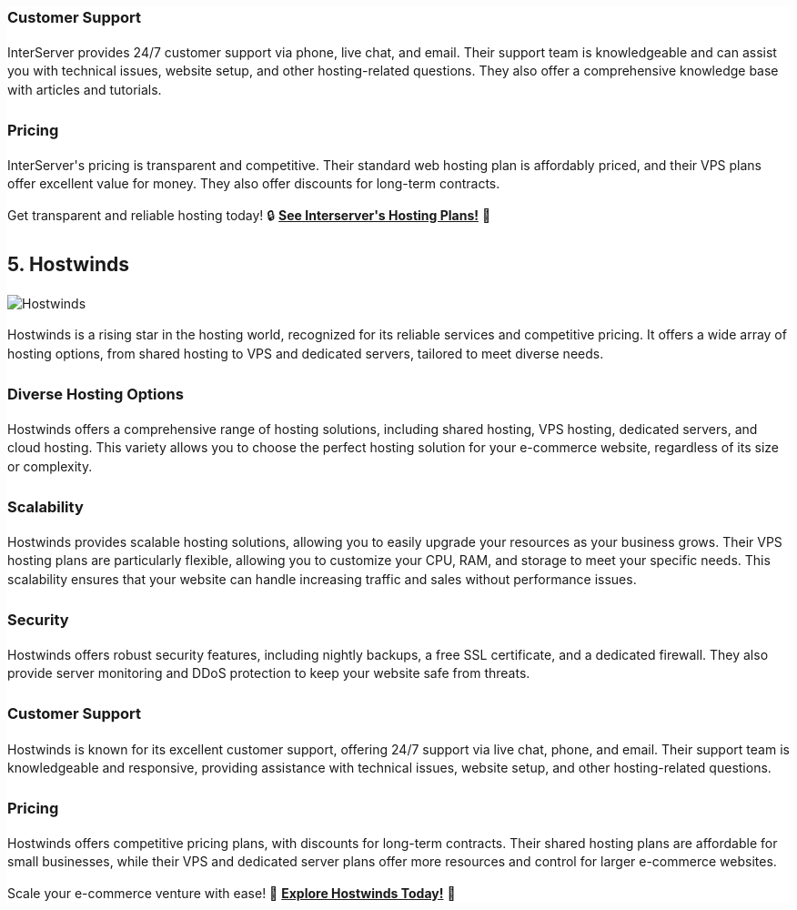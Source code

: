 ### Customer Support
InterServer provides 24/7 customer support via phone, live chat, and email. Their support team is knowledgeable and can assist you with technical issues, website setup, and other hosting-related questions. They also offer a comprehensive knowledge base with articles and tutorials.

### Pricing
InterServer's pricing is transparent and competitive. Their standard web hosting plan is affordably priced, and their VPS plans offer excellent value for money. They also offer discounts for long-term contracts.

Get transparent and reliable hosting today! 🔒 [**See Interserver's Hosting Plans!**](https://snipitx.com/interserver-jy) 🚵

## 5. Hostwinds

![Hostwinds](https://i.imgur.com/53aSNXx.jpeg "Hostwinds Hosting")

Hostwinds is a rising star in the hosting world, recognized for its reliable services and competitive pricing. It offers a wide array of hosting options, from shared hosting to VPS and dedicated servers, tailored to meet diverse needs.

### Diverse Hosting Options
Hostwinds offers a comprehensive range of hosting solutions, including shared hosting, VPS hosting, dedicated servers, and cloud hosting. This variety allows you to choose the perfect hosting solution for your e-commerce website, regardless of its size or complexity.

### Scalability
Hostwinds provides scalable hosting solutions, allowing you to easily upgrade your resources as your business grows. Their VPS hosting plans are particularly flexible, allowing you to customize your CPU, RAM, and storage to meet your specific needs. This scalability ensures that your website can handle increasing traffic and sales without performance issues.

### Security
Hostwinds offers robust security features, including nightly backups, a free SSL certificate, and a dedicated firewall. They also provide server monitoring and DDoS protection to keep your website safe from threats.

### Customer Support
Hostwinds is known for its excellent customer support, offering 24/7 support via live chat, phone, and email. Their support team is knowledgeable and responsive, providing assistance with technical issues, website setup, and other hosting-related questions.

### Pricing
Hostwinds offers competitive pricing plans, with discounts for long-term contracts. Their shared hosting plans are affordable for small businesses, while their VPS and dedicated server plans offer more resources and control for larger e-commerce websites.

Scale your e-commerce venture with ease! 💨 [**Explore Hostwinds Today!**](https://snipitx.com/hostwinds-jy) 🚴
